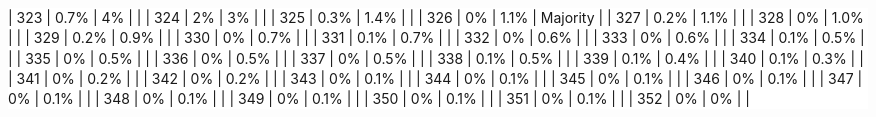| 323 | 0.7% | 4% |  |
| 324 | 2% | 3% |  |
| 325 | 0.3% | 1.4% |  |
| 326 | 0% | 1.1% | Majority |
| 327 | 0.2% | 1.1% |  |
| 328 | 0% | 1.0% |  |
| 329 | 0.2% | 0.9% |  |
| 330 | 0% | 0.7% |  |
| 331 | 0.1% | 0.7% |  |
| 332 | 0% | 0.6% |  |
| 333 | 0% | 0.6% |  |
| 334 | 0.1% | 0.5% |  |
| 335 | 0% | 0.5% |  |
| 336 | 0% | 0.5% |  |
| 337 | 0% | 0.5% |  |
| 338 | 0.1% | 0.5% |  |
| 339 | 0.1% | 0.4% |  |
| 340 | 0.1% | 0.3% |  |
| 341 | 0% | 0.2% |  |
| 342 | 0% | 0.2% |  |
| 343 | 0% | 0.1% |  |
| 344 | 0% | 0.1% |  |
| 345 | 0% | 0.1% |  |
| 346 | 0% | 0.1% |  |
| 347 | 0% | 0.1% |  |
| 348 | 0% | 0.1% |  |
| 349 | 0% | 0.1% |  |
| 350 | 0% | 0.1% |  |
| 351 | 0% | 0.1% |  |
| 352 | 0% | 0% |  |
